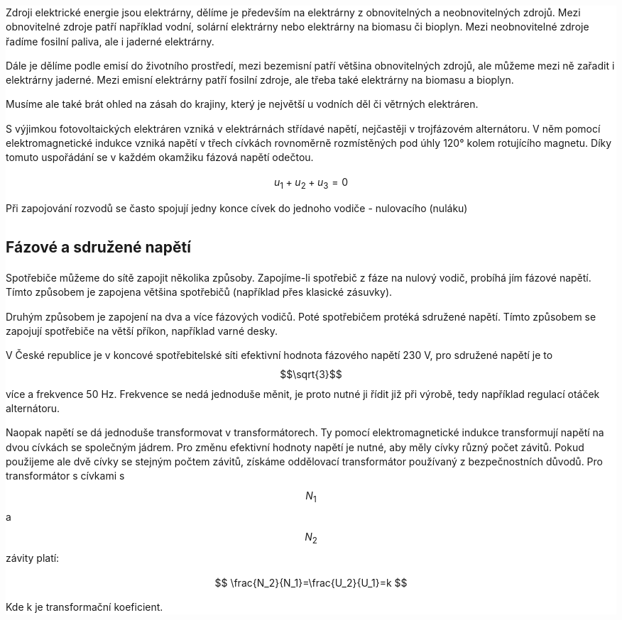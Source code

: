 Zdroji elektrické energie jsou elektrárny, dělíme je především na elektrárny z obnovitelných a neobnovitelných zdrojů. Mezi obnovitelné zdroje patří například vodní, solární elektrárny nebo elektrárny na biomasu či bioplyn. Mezi neobnovitelné zdroje řadíme fosilní paliva, ale i jaderné elektrárny.

Dále je dělíme podle emisí do životního prostředí, mezi bezemisní patří většina obnovitelných zdrojů, ale můžeme mezi ně zařadit i elektrárny jaderné. Mezi emisní elektrárny patří fosilní zdroje, ale třeba také elektrárny na biomasu a bioplyn.

Musíme ale také brát ohled na zásah do krajiny, který je největší u vodních děl či větrných elektráren.

S výjimkou fotovoltaických elektráren vzniká v elektrárnách střídavé napětí, nejčastěji v trojfázovém alternátoru. V něm pomocí elektromagnetické indukce vzniká napětí v třech cívkách rovnoměrně rozmístěných pod úhly 120° kolem rotujícího magnetu. Díky tomuto uspořádání se v každém okamžiku fázová napětí odečtou.

$$
u_1+u_2+u_3=0
$$

Při zapojování rozvodů se často spojují jedny konce cívek do jednoho vodiče - nulovacího (nuláku)

## Fázové a sdružené napětí

Spotřebiče můžeme do sítě zapojit několika způsoby. Zapojíme-li spotřebič z fáze na nulový vodič, probíhá jím fázové napětí. Tímto způsobem je zapojena většina spotřebičů (například přes klasické zásuvky).

Druhým způsobem je zapojení na dva a více fázových vodičů. Poté spotřebičem protéká sdružené napětí. Tímto způsobem se zapojují spotřebiče na větší příkon, například varné desky.

V České republice je v koncové spotřebitelské síti efektivní hodnota fázového napětí 230 V, pro sdružené napětí je to $$\sqrt{3}$$ více a frekvence 50 Hz. Frekvence se nedá jednoduše měnit, je proto nutné ji řídit již při výrobě, tedy například regulací otáček alternátoru.

Naopak napětí se dá jednoduše transformovat v transformátorech. Ty pomocí elektromagnetické indukce transformují napětí na dvou cívkách se společným jádrem. Pro změnu efektivní hodnoty napětí je nutné, aby měly cívky různý počet závitů. Pokud použijeme ale dvě cívky se stejným počtem závitů, získáme oddělovací transformátor používaný z bezpečnostních důvodů. Pro transformátor s cívkami s $$N_1$$ a $$N_2$$ závity platí:

$$
\frac{N_2}{N_1}=\frac{U_2}{U_1}=k
$$

Kde k je transformační koeficient.
